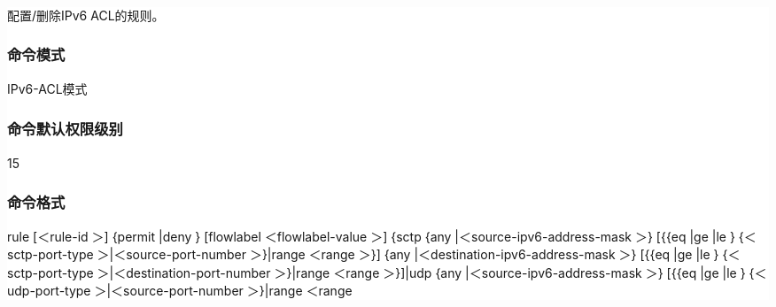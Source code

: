 配置/删除IPv6 ACL的规则。 






### 命令模式 


 IPv6-ACL模式  






### 命令默认权限级别 


15 






### 命令格式 



rule 
  [＜rule-id 
＞] {permit 
|deny 
} [flowlabel 
 ＜flowlabel-value 
＞] {sctp 
 {any 
|＜source-ipv6-address-mask 
＞} [{{eq 
|ge 
|le 
} {＜sctp-port-type 
＞|＜source-port-number 
＞}|range 
 ＜range 
＞}] {any 
|＜destination-ipv6-address-mask 
＞} [{{eq 
|ge 
|le 
} {＜sctp-port-type 
＞|＜destination-port-number 
＞}|range 
 ＜range 
＞}]|udp 
 {any 
|＜source-ipv6-address-mask 
＞} [{{eq 
|ge 
|le 
} {＜udp-port-type 
＞|＜source-port-number 
＞}|range 
 ＜range 
